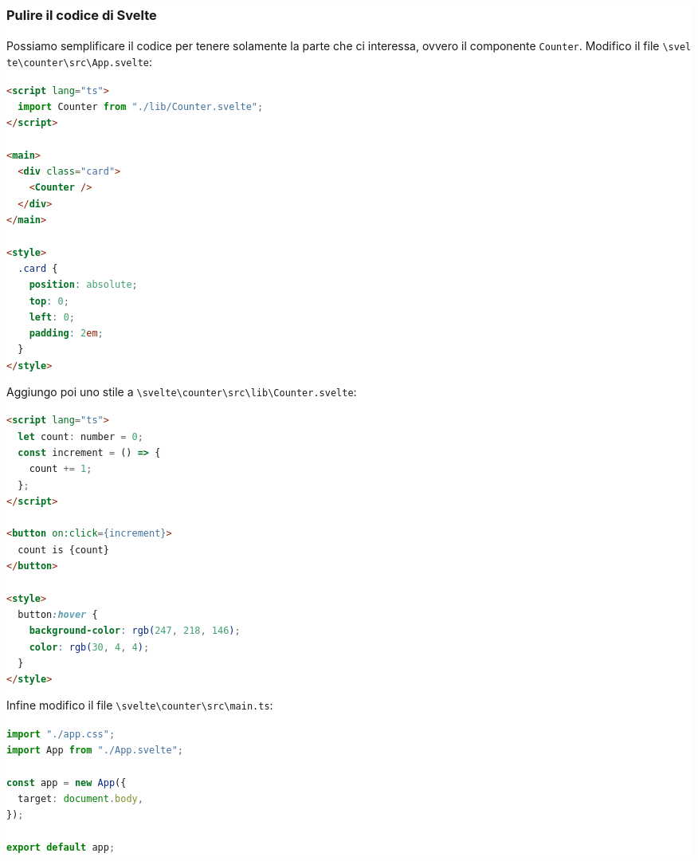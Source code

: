 ### Pulire il codice di Svelte

Possiamo semplificare il codice per tenere solamente la parte che ci interessa, ovvero il componente `Counter`. Modifico il file `\svelte\counter\src\App.svelte`:

```html
<script lang="ts">
  import Counter from "./lib/Counter.svelte";
</script>

<main>
  <div class="card">
    <Counter />
  </div>
</main>

<style>
  .card {
    position: absolute;
    top: 0;
    left: 0;
    padding: 2em;
  }
</style>
```

Aggiungo poi uno stile a `\svelte\counter\src\lib\Counter.svelte`:

```html
<script lang="ts">
  let count: number = 0;
  const increment = () => {
    count += 1;
  };
</script>

<button on:click={increment}>
  count is {count}
</button>

<style>
  button:hover {
    background-color: rgb(247, 218, 146);
    color: rgb(30, 4, 4);
  }
</style>
```

Infine modifico il file `\svelte\counter\src\main.ts`:

```ts
import "./app.css";
import App from "./App.svelte";

const app = new App({
  target: document.body,
});

export default app;
```
